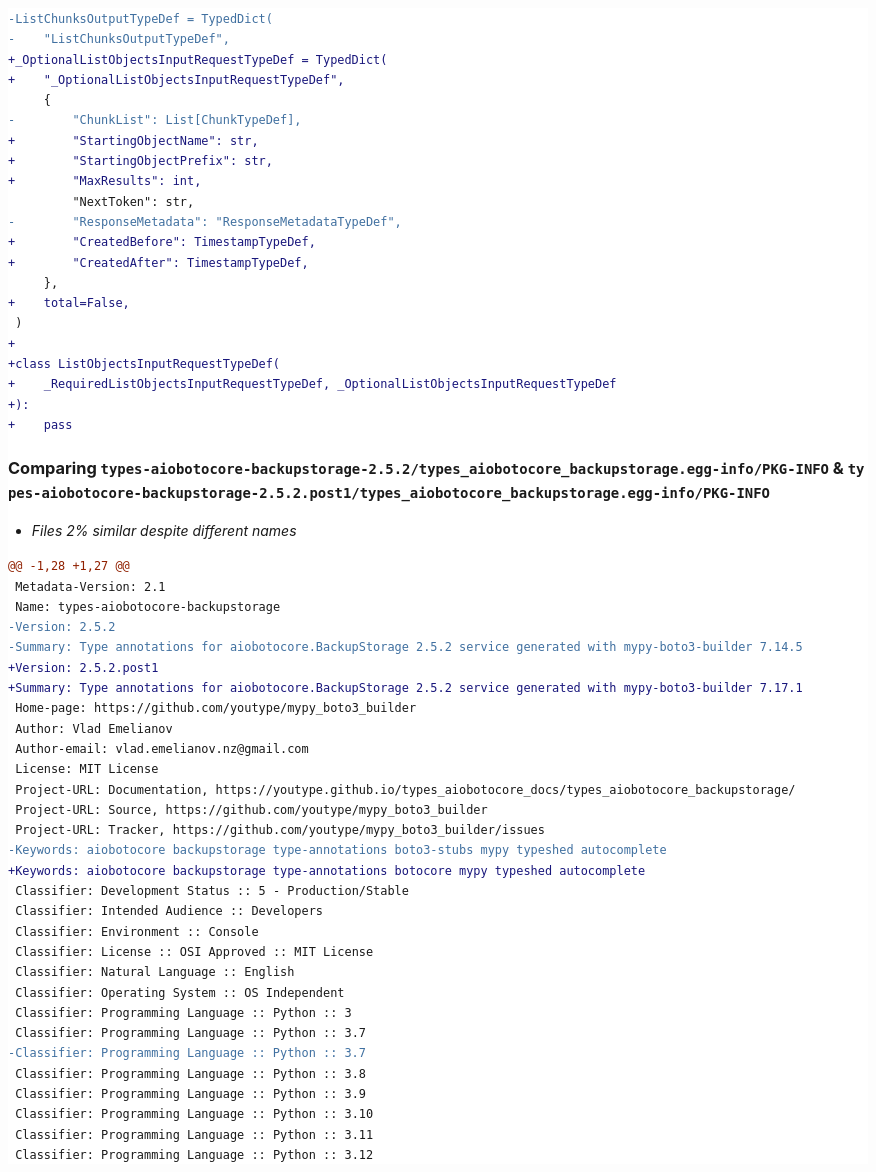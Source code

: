 ```diff
-ListChunksOutputTypeDef = TypedDict(
-    "ListChunksOutputTypeDef",
+_OptionalListObjectsInputRequestTypeDef = TypedDict(
+    "_OptionalListObjectsInputRequestTypeDef",
     {
-        "ChunkList": List[ChunkTypeDef],
+        "StartingObjectName": str,
+        "StartingObjectPrefix": str,
+        "MaxResults": int,
         "NextToken": str,
-        "ResponseMetadata": "ResponseMetadataTypeDef",
+        "CreatedBefore": TimestampTypeDef,
+        "CreatedAfter": TimestampTypeDef,
     },
+    total=False,
 )
+
+class ListObjectsInputRequestTypeDef(
+    _RequiredListObjectsInputRequestTypeDef, _OptionalListObjectsInputRequestTypeDef
+):
+    pass
```

### Comparing `types-aiobotocore-backupstorage-2.5.2/types_aiobotocore_backupstorage.egg-info/PKG-INFO` & `types-aiobotocore-backupstorage-2.5.2.post1/types_aiobotocore_backupstorage.egg-info/PKG-INFO`

 * *Files 2% similar despite different names*

```diff
@@ -1,28 +1,27 @@
 Metadata-Version: 2.1
 Name: types-aiobotocore-backupstorage
-Version: 2.5.2
-Summary: Type annotations for aiobotocore.BackupStorage 2.5.2 service generated with mypy-boto3-builder 7.14.5
+Version: 2.5.2.post1
+Summary: Type annotations for aiobotocore.BackupStorage 2.5.2 service generated with mypy-boto3-builder 7.17.1
 Home-page: https://github.com/youtype/mypy_boto3_builder
 Author: Vlad Emelianov
 Author-email: vlad.emelianov.nz@gmail.com
 License: MIT License
 Project-URL: Documentation, https://youtype.github.io/types_aiobotocore_docs/types_aiobotocore_backupstorage/
 Project-URL: Source, https://github.com/youtype/mypy_boto3_builder
 Project-URL: Tracker, https://github.com/youtype/mypy_boto3_builder/issues
-Keywords: aiobotocore backupstorage type-annotations boto3-stubs mypy typeshed autocomplete
+Keywords: aiobotocore backupstorage type-annotations botocore mypy typeshed autocomplete
 Classifier: Development Status :: 5 - Production/Stable
 Classifier: Intended Audience :: Developers
 Classifier: Environment :: Console
 Classifier: License :: OSI Approved :: MIT License
 Classifier: Natural Language :: English
 Classifier: Operating System :: OS Independent
 Classifier: Programming Language :: Python :: 3
 Classifier: Programming Language :: Python :: 3.7
-Classifier: Programming Language :: Python :: 3.7
 Classifier: Programming Language :: Python :: 3.8
 Classifier: Programming Language :: Python :: 3.9
 Classifier: Programming Language :: Python :: 3.10
 Classifier: Programming Language :: Python :: 3.11
 Classifier: Programming Language :: Python :: 3.12
```